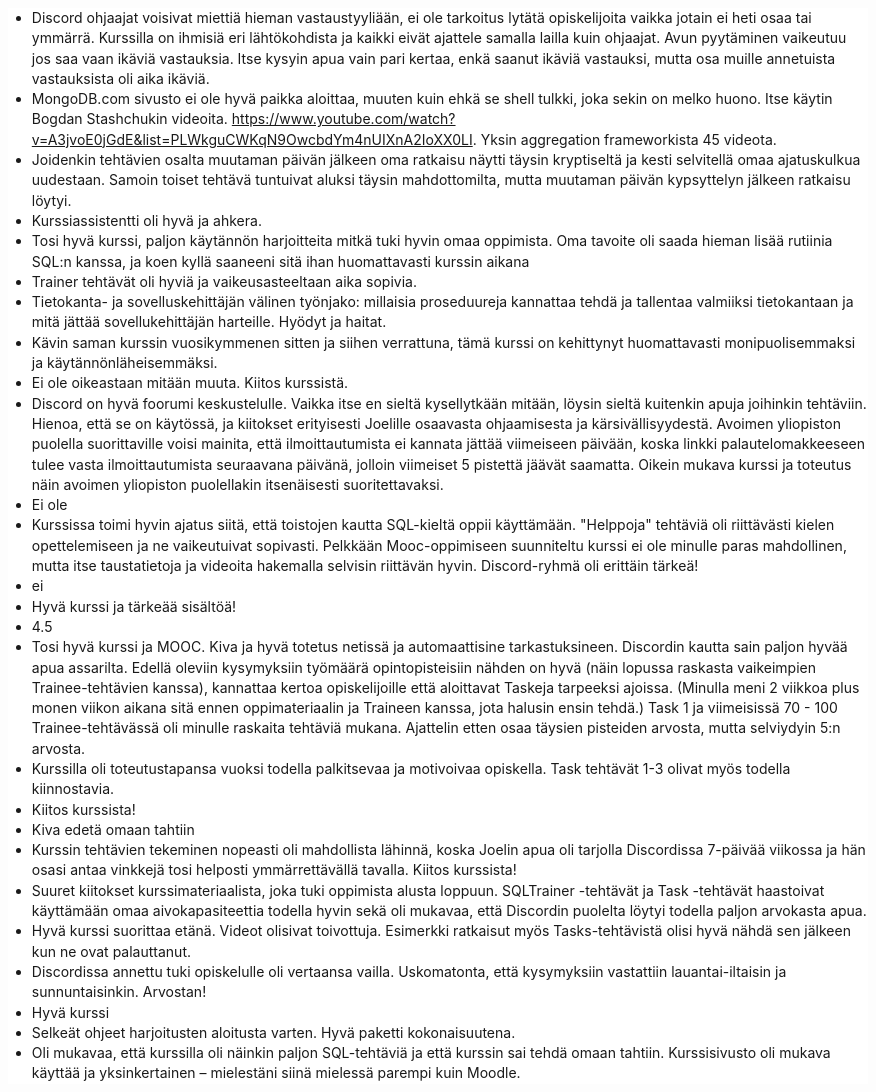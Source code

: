 * Discord ohjaajat voisivat miettiä hieman vastaustyyliään, ei ole tarkoitus lytätä opiskelijoita vaikka jotain ei heti osaa tai ymmärrä. Kurssilla on ihmisiä eri lähtökohdista ja kaikki eivät ajattele samalla lailla kuin ohjaajat. Avun pyytäminen vaikeutuu jos saa vaan ikäviä vastauksia. Itse kysyin apua vain pari kertaa, enkä saanut ikäviä vastauksi, mutta osa muille annetuista vastauksista oli aika ikäviä. 
* MongoDB.com sivusto ei ole hyvä paikka aloittaa, muuten kuin ehkä se shell tulkki, joka sekin on melko huono. Itse käytin  Bogdan Stashchukin videoita. https://www.youtube.com/watch?v=A3jvoE0jGdE&list=PLWkguCWKqN9OwcbdYm4nUIXnA2IoXX0LI. Yksin aggregation frameworkista 45 videota.
* Joidenkin tehtävien osalta muutaman päivän jälkeen oma ratkaisu näytti täysin kryptiseltä ja kesti selvitellä omaa ajatuskulkua uudestaan. Samoin toiset tehtävä tuntuivat aluksi täysin mahdottomilta, mutta muutaman päivän kypsyttelyn jälkeen ratkaisu löytyi.  
* Kurssiassistentti oli hyvä ja ahkera.
* Tosi hyvä kurssi, paljon käytännön harjoitteita mitkä tuki hyvin omaa oppimista. Oma tavoite oli saada hieman lisää rutiinia SQL:n kanssa, ja koen kyllä saaneeni sitä ihan huomattavasti kurssin aikana
* Trainer tehtävät oli hyviä ja vaikeusasteeltaan aika sopivia.
* Tietokanta- ja sovelluskehittäjän välinen työnjako: millaisia proseduureja kannattaa tehdä ja tallentaa valmiiksi tietokantaan ja mitä jättää sovellukehittäjän harteille. Hyödyt ja haitat.
* Kävin saman kurssin vuosikymmenen sitten ja siihen verrattuna, tämä kurssi on kehittynyt huomattavasti monipuolisemmaksi ja käytännönläheisemmäksi.
* Ei ole oikeastaan mitään muuta. Kiitos kurssistä.
* Discord on hyvä foorumi keskustelulle. Vaikka itse en sieltä kysellytkään mitään, löysin sieltä kuitenkin apuja joihinkin tehtäviin. Hienoa, että se on käytössä, ja kiitokset erityisesti Joelille osaavasta ohjaamisesta ja kärsivällisyydestä.  Avoimen yliopiston puolella suorittaville voisi mainita, että ilmoittautumista ei kannata jättää viimeiseen päivään, koska linkki palautelomakkeeseen tulee vasta ilmoittautumista seuraavana päivänä, jolloin viimeiset 5 pistettä jäävät saamatta.  Oikein mukava kurssi ja toteutus näin avoimen yliopiston puolellakin itsenäisesti suoritettavaksi.
* Ei ole
* Kurssissa toimi hyvin ajatus siitä, että toistojen kautta SQL-kieltä oppii käyttämään. "Helppoja" tehtäviä oli riittävästi kielen opettelemiseen ja ne vaikeutuivat sopivasti. Pelkkään Mooc-oppimiseen suunniteltu kurssi ei ole minulle paras mahdollinen, mutta itse taustatietoja ja videoita hakemalla selvisin riittävän hyvin. Discord-ryhmä oli erittäin tärkeä!
* ei
* Hyvä kurssi ja tärkeää sisältöä!
* 4.5
* Tosi hyvä kurssi ja MOOC. Kiva ja hyvä totetus netissä ja automaattisine tarkastuksineen. Discordin kautta sain paljon hyvää apua assarilta. Edellä oleviin kysymyksiin työmäärä opintopisteisiin nähden on hyvä (näin lopussa raskasta vaikeimpien Trainee-tehtävien kanssa), kannattaa kertoa opiskelijoille että aloittavat Taskeja tarpeeksi ajoissa. (Minulla meni 2 viikkoa plus monen viikon aikana sitä ennen oppimateriaalin ja Traineen kanssa, jota halusin ensin tehdä.) Task 1 ja viimeisissä 70 - 100 Trainee-tehtävässä oli minulle raskaita tehtäviä mukana. Ajattelin etten osaa täysien pisteiden arvosta, mutta selviydyin 5:n arvosta.
* Kurssilla oli toteutustapansa vuoksi todella palkitsevaa ja motivoivaa opiskella. Task tehtävät 1-3 olivat myös todella kiinnostavia. 
* Kiitos kurssista!
* Kiva edetä omaan tahtiin
* Kurssin tehtävien tekeminen nopeasti oli mahdollista lähinnä, koska Joelin apua oli tarjolla Discordissa 7-päivää viikossa ja hän osasi antaa vinkkejä tosi helposti ymmärrettävällä tavalla. Kiitos kurssista!
* Suuret kiitokset kurssimateriaalista, joka tuki oppimista alusta loppuun.  SQLTrainer -tehtävät ja Task -tehtävät haastoivat käyttämään omaa aivokapasiteettia todella hyvin sekä oli mukavaa, että Discordin puolelta löytyi todella paljon arvokasta apua.
* Hyvä kurssi suorittaa etänä. Videot olisivat toivottuja. Esimerkki ratkaisut myös Tasks-tehtävistä olisi hyvä nähdä sen jälkeen kun ne ovat palauttanut.
* Discordissa annettu tuki opiskelulle oli vertaansa vailla. Uskomatonta, että kysymyksiin vastattiin lauantai-iltaisin ja sunnuntaisinkin. Arvostan!
* Hyvä kurssi
* Selkeät ohjeet harjoitusten aloitusta varten. Hyvä paketti kokonaisuutena.
* Oli mukavaa, että kurssilla oli näinkin paljon SQL-tehtäviä ja että kurssin sai tehdä omaan tahtiin. Kurssisivusto oli mukava käyttää ja yksinkertainen – mielestäni siinä mielessä parempi kuin Moodle.